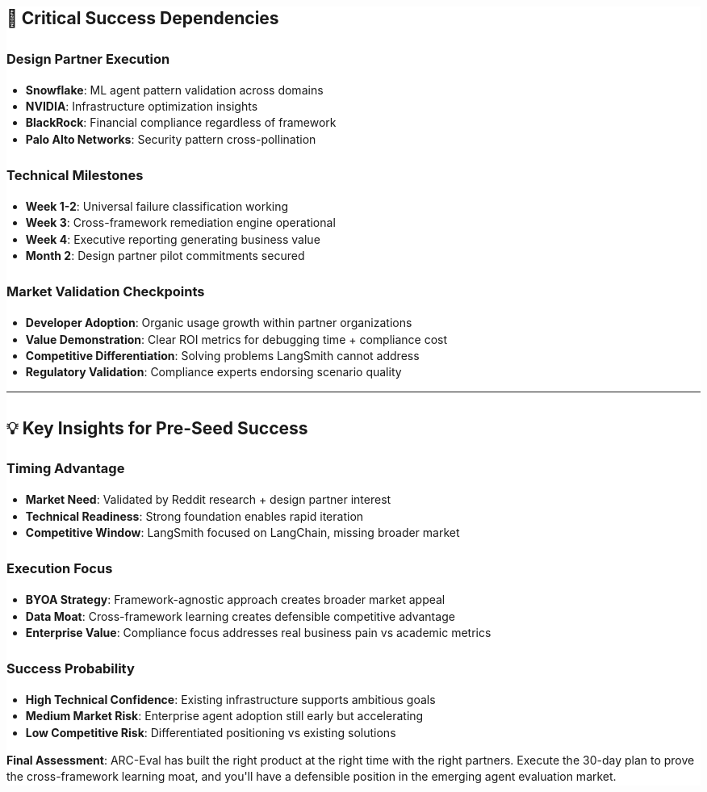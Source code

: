 ## 🚨 Critical Success Dependencies

### **Design Partner Execution**
- **Snowflake**: ML agent pattern validation across domains
- **NVIDIA**: Infrastructure optimization insights
- **BlackRock**: Financial compliance regardless of framework
- **Palo Alto Networks**: Security pattern cross-pollination

### **Technical Milestones**
- **Week 1-2**: Universal failure classification working
- **Week 3**: Cross-framework remediation engine operational
- **Week 4**: Executive reporting generating business value
- **Month 2**: Design partner pilot commitments secured

### **Market Validation Checkpoints**
- **Developer Adoption**: Organic usage growth within partner organizations
- **Value Demonstration**: Clear ROI metrics for debugging time + compliance cost
- **Competitive Differentiation**: Solving problems LangSmith cannot address
- **Regulatory Validation**: Compliance experts endorsing scenario quality

---

## 💡 Key Insights for Pre-Seed Success

### **Timing Advantage**
- **Market Need**: Validated by Reddit research + design partner interest
- **Technical Readiness**: Strong foundation enables rapid iteration
- **Competitive Window**: LangSmith focused on LangChain, missing broader market

### **Execution Focus**
- **BYOA Strategy**: Framework-agnostic approach creates broader market appeal
- **Data Moat**: Cross-framework learning creates defensible competitive advantage
- **Enterprise Value**: Compliance focus addresses real business pain vs academic metrics

### **Success Probability**
- **High Technical Confidence**: Existing infrastructure supports ambitious goals
- **Medium Market Risk**: Enterprise agent adoption still early but accelerating
- **Low Competitive Risk**: Differentiated positioning vs existing solutions

**Final Assessment**: ARC-Eval has built the right product at the right time with the right partners. Execute the 30-day plan to prove the cross-framework learning moat, and you'll have a defensible position in the emerging agent evaluation market.
